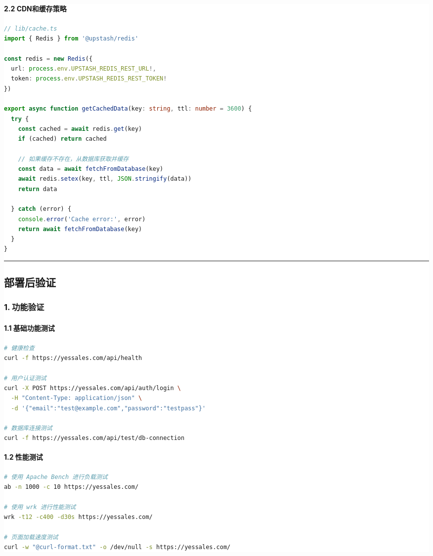 #### 2.2 CDN和缓存策略
```typescript
// lib/cache.ts
import { Redis } from '@upstash/redis'

const redis = new Redis({
  url: process.env.UPSTASH_REDIS_REST_URL!,
  token: process.env.UPSTASH_REDIS_REST_TOKEN!
})

export async function getCachedData(key: string, ttl: number = 3600) {
  try {
    const cached = await redis.get(key)
    if (cached) return cached
    
    // 如果缓存不存在，从数据库获取并缓存
    const data = await fetchFromDatabase(key)
    await redis.setex(key, ttl, JSON.stringify(data))
    return data
    
  } catch (error) {
    console.error('Cache error:', error)
    return await fetchFromDatabase(key)
  }
}
```

---

## 部署后验证

### 1. 功能验证

#### 1.1 基础功能测试
```bash
# 健康检查
curl -f https://yessales.com/api/health

# 用户认证测试
curl -X POST https://yessales.com/api/auth/login \
  -H "Content-Type: application/json" \
  -d '{"email":"test@example.com","password":"testpass"}'

# 数据库连接测试
curl -f https://yessales.com/api/test/db-connection
```

#### 1.2 性能测试
```bash
# 使用 Apache Bench 进行负载测试
ab -n 1000 -c 10 https://yessales.com/

# 使用 wrk 进行性能测试
wrk -t12 -c400 -d30s https://yessales.com/

# 页面加载速度测试
curl -w "@curl-format.txt" -o /dev/null -s https://yessales.com/
```
